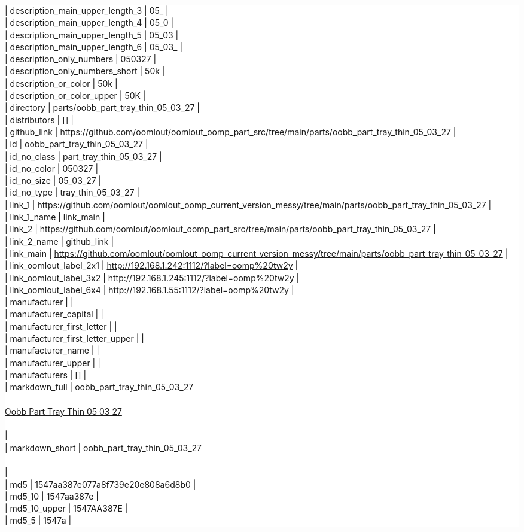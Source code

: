 | description_main_upper_length_3 | 05_ |  
| description_main_upper_length_4 | 05_0 |  
| description_main_upper_length_5 | 05_03 |  
| description_main_upper_length_6 | 05_03_ |  
| description_only_numbers | 050327 |  
| description_only_numbers_short | 50k |  
| description_or_color | 50k |  
| description_or_color_upper | 50K |  
| directory | parts/oobb_part_tray_thin_05_03_27 |  
| distributors | [] |  
| github_link | https://github.com/oomlout/oomlout_oomp_part_src/tree/main/parts/oobb_part_tray_thin_05_03_27 |  
| id | oobb_part_tray_thin_05_03_27 |  
| id_no_class | part_tray_thin_05_03_27 |  
| id_no_color | 050327 |  
| id_no_size | 05_03_27 |  
| id_no_type | tray_thin_05_03_27 |  
| link_1 | https://github.com/oomlout/oomlout_oomp_current_version_messy/tree/main/parts/oobb_part_tray_thin_05_03_27 |  
| link_1_name | link_main |  
| link_2 | https://github.com/oomlout/oomlout_oomp_part_src/tree/main/parts/oobb_part_tray_thin_05_03_27 |  
| link_2_name | github_link |  
| link_main | https://github.com/oomlout/oomlout_oomp_current_version_messy/tree/main/parts/oobb_part_tray_thin_05_03_27 |  
| link_oomlout_label_2x1 | http://192.168.1.242:1112/?label=oomp%20tw2y |  
| link_oomlout_label_3x2 | http://192.168.1.245:1112/?label=oomp%20tw2y |  
| link_oomlout_label_6x4 | http://192.168.1.55:1112/?label=oomp%20tw2y |  
| manufacturer |  |  
| manufacturer_capital |  |  
| manufacturer_first_letter |  |  
| manufacturer_first_letter_upper |  |  
| manufacturer_name |  |  
| manufacturer_upper |  |  
| manufacturers | [] |  
| markdown_full | [oobb_part_tray_thin_05_03_27](https://github.com/oomlout/oomlout_oomp_current_version_messy/tree/main/parts/oobb_part_tray_thin_05_03_27)<br>[](https://github.com/oomlout/oomlout_oomp_current_version_messy/tree/main/parts/oobb_part_tray_thin_05_03_27)<br>[Oobb Part Tray Thin 05 03 27](https://github.com/oomlout/oomlout_oomp_current_version_messy/tree/main/parts/oobb_part_tray_thin_05_03_27)<br><br> |  
| markdown_short | [oobb_part_tray_thin_05_03_27](https://github.com/oomlout/oomlout_oomp_current_version_messy/tree/main/parts/oobb_part_tray_thin_05_03_27)<br><br> |  
| md5 | 1547aa387e077a8f739e20e808a6d8b0 |  
| md5_10 | 1547aa387e |  
| md5_10_upper | 1547AA387E |  
| md5_5 | 1547a |  